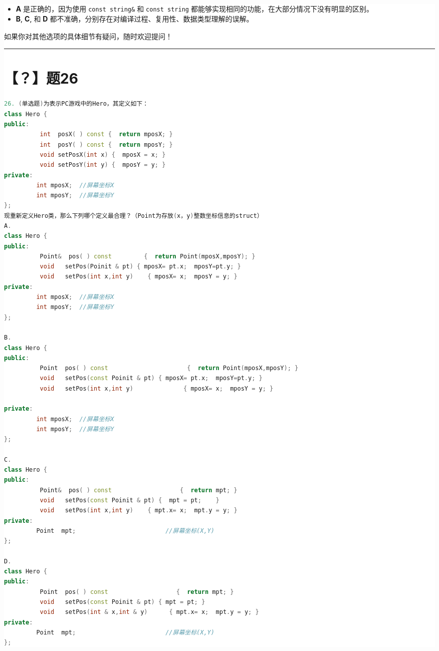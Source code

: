 * **A** 是正确的，因为使用 `const string&` 和 `const string` 都能够实现相同的功能，在大部分情况下没有明显的区别。
* **B**, **C**, 和 **D** 都不准确，分别存在对编译过程、复用性、数据类型理解的误解。

如果你对其他选项的具体细节有疑问，随时欢迎提问！

---

# 【？】题26

``` cpp
26. (单选题)为表示PC游戏中的Hero，其定义如下：
class Hero {
public:
          int  posX( ) const {  return mposX; }
          int  posY( ) const {  return mposY; }
          void setPosX(int x) {  mposX = x; }
          void setPosY(int y) {  mposY = y; }
private:
         int mposX;  //屏幕坐标X
         int mposY;  //屏幕坐标Y
};
现重新定义Hero类，那么下列哪个定义最合理？（Point为存放(x，y)整数坐标信息的struct）
A.
class Hero {
public:
          Point&  pos( ) const         {  return Point(mposX,mposY); }
          void   setPos(Poinit & pt) { mposX= pt.x;  mposY=pt.y; }
          void   setPos(int x,int y)    { mposX= x;  mposY = y; }
private:
         int mposX;  //屏幕坐标X
         int mposY;  //屏幕坐标Y
};

B.
class Hero {
public:
          Point  pos( ) const                      {  return Point(mposX,mposY); }
          void   setPos(const Poinit & pt) { mposX= pt.x;  mposY=pt.y; }
          void   setPos(int x,int y)              { mposX= x;  mposY = y; }

private:
         int mposX;  //屏幕坐标X
         int mposY;  //屏幕坐标Y
};

C.
class Hero {
public:
          Point&  pos( ) const                   {  return mpt; }
          void   setPos(const Poinit & pt) {  mpt = pt;    }
          void   setPos(int x,int y)    { mpt.x= x;  mpt.y = y; }
private:
         Point  mpt;                         //屏幕坐标(X,Y)
};

D.
class Hero {
public:
          Point  pos( ) const                   {  return mpt; }
          void   setPos(const Poinit & pt) { mpt = pt; }
          void   setPos(int & x,int & y)      { mpt.x= x;  mpt.y = y; }
private:
         Point  mpt;                         //屏幕坐标(X,Y)
};
```